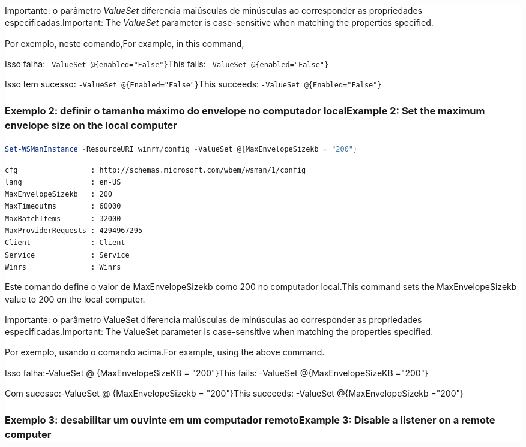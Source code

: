 <span data-ttu-id="6a9bf-115">Importante: o parâmetro *ValueSet* diferencia maiúsculas de minúsculas ao corresponder as propriedades especificadas.</span><span class="sxs-lookup"><span data-stu-id="6a9bf-115">Important: The *ValueSet* parameter is case-sensitive when matching the properties specified.</span></span>

<span data-ttu-id="6a9bf-116">Por exemplo, neste comando,</span><span class="sxs-lookup"><span data-stu-id="6a9bf-116">For example, in this command,</span></span>

<span data-ttu-id="6a9bf-117">Isso falha: `-ValueSet @{enabled="False"}`</span><span class="sxs-lookup"><span data-stu-id="6a9bf-117">This fails: `-ValueSet @{enabled="False"}`</span></span>

<span data-ttu-id="6a9bf-118">Isso tem sucesso: `-ValueSet @{Enabled="False"}`</span><span class="sxs-lookup"><span data-stu-id="6a9bf-118">This succeeds: `-ValueSet @{Enabled="False"}`</span></span>

### <span data-ttu-id="6a9bf-119">Exemplo 2: definir o tamanho máximo do envelope no computador local</span><span class="sxs-lookup"><span data-stu-id="6a9bf-119">Example 2: Set the maximum envelope size on the local computer</span></span>

```powershell
Set-WSManInstance -ResourceURI winrm/config -ValueSet @{MaxEnvelopeSizekb = "200"}
```

```Output
cfg                 : http://schemas.microsoft.com/wbem/wsman/1/config
lang                : en-US
MaxEnvelopeSizekb   : 200
MaxTimeoutms        : 60000
MaxBatchItems       : 32000
MaxProviderRequests : 4294967295
Client              : Client
Service             : Service
Winrs               : Winrs
```

<span data-ttu-id="6a9bf-120">Este comando define o valor de MaxEnvelopeSizekb como 200 no computador local.</span><span class="sxs-lookup"><span data-stu-id="6a9bf-120">This command sets the MaxEnvelopeSizekb value to 200 on the local computer.</span></span>

<span data-ttu-id="6a9bf-121">Importante: o parâmetro ValueSet diferencia maiúsculas de minúsculas ao corresponder as propriedades especificadas.</span><span class="sxs-lookup"><span data-stu-id="6a9bf-121">Important: The ValueSet parameter is case-sensitive when matching the properties specified.</span></span>

<span data-ttu-id="6a9bf-122">Por exemplo, usando o comando acima.</span><span class="sxs-lookup"><span data-stu-id="6a9bf-122">For example, using the above command.</span></span>

<span data-ttu-id="6a9bf-123">Isso falha:-ValueSet @ {MaxEnvelopeSizeKB = "200"}</span><span class="sxs-lookup"><span data-stu-id="6a9bf-123">This fails:     -ValueSet @{MaxEnvelopeSizeKB ="200"}</span></span>

<span data-ttu-id="6a9bf-124">Com sucesso:-ValueSet @ {MaxEnvelopeSizekb = "200"}</span><span class="sxs-lookup"><span data-stu-id="6a9bf-124">This succeeds:  -ValueSet @{MaxEnvelopeSizekb ="200"}</span></span>

### <span data-ttu-id="6a9bf-125">Exemplo 3: desabilitar um ouvinte em um computador remoto</span><span class="sxs-lookup"><span data-stu-id="6a9bf-125">Example 3: Disable a listener on a remote computer</span></span>
